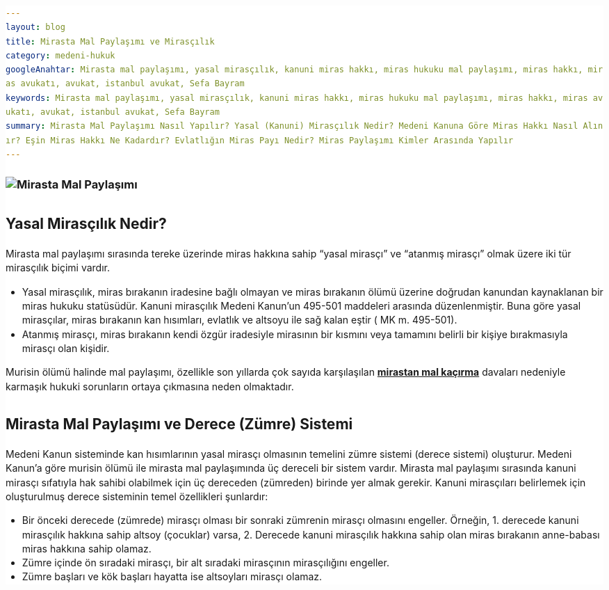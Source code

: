 ```yaml
---
layout: blog
title: Mirasta Mal Paylaşımı ve Mirasçılık
category: medeni-hukuk
googleAnahtar: Mirasta mal paylaşımı, yasal mirasçılık, kanuni miras hakkı, miras hukuku mal paylaşımı, miras hakkı, miras avukatı, avukat, istanbul avukat, Sefa Bayram
keywords: Mirasta mal paylaşımı, yasal mirasçılık, kanuni miras hakkı, miras hukuku mal paylaşımı, miras hakkı, miras avukatı, avukat, istanbul avukat, Sefa Bayram
summary: Mirasta Mal Paylaşımı Nasıl Yapılır? Yasal (Kanuni) Mirasçılık Nedir? Medeni Kanuna Göre Miras Hakkı Nasıl Alınır? Eşin Miras Hakkı Ne Kadardır? Evlatlığın Miras Payı Nedir? Miras Paylaşımı Kimler Arasında Yapılır
---
```


### ![Mirasta Mal Paylaşımı](https://camo.githubusercontent.com/ea0e3e5ef8605311bfe2012fdbc467e4492d5007/687474703a2f2f692e68697a6c69726573696d2e636f6d2f6f33444150512e6a7067 "Miras Hukuku Mal Paylaşımı")


## Yasal Mirasçılık Nedir?

Mirasta mal paylaşımı sırasında  tereke üzerinde miras hakkına sahip  “yasal mirasçı” ve “atanmış mirasçı” olmak üzere iki tür mirasçılık biçimi vardır. 

-	Yasal mirasçılık,  miras bırakanın iradesine bağlı olmayan ve miras bırakanın ölümü üzerine doğrudan kanundan kaynaklanan bir miras hukuku statüsüdür.  Kanuni mirasçılık Medeni Kanun’un 495-501 maddeleri arasında düzenlenmiştir. Buna göre yasal mirasçılar, miras bırakanın kan hısımları, evlatlık ve altsoyu ile sağ kalan eştir ( MK m. 495-501).
-	Atanmış mirasçı, miras bırakanın kendi özgür iradesiyle mirasının bir kısmını veya tamamını belirli bir kişiye bırakmasıyla mirasçı olan kişidir.

Murisin ölümü halinde mal paylaşımı, özellikle son yıllarda çok sayıda karşılaşılan [**mirastan mal kaçırma**](https://barandogan.av.tr/blog/medeni-hukuk/muvazaa-mirastan-mal-kacirma-davasi.html) davaları nedeniyle karmaşık hukuki sorunların ortaya çıkmasına neden olmaktadır. 

## Mirasta Mal Paylaşımı ve Derece (Zümre) Sistemi 

 Medeni Kanun sisteminde kan hısımlarının  yasal mirasçı olmasının temelini zümre sistemi (derece sistemi) oluşturur. Medeni Kanun’a göre murisin ölümü ile mirasta mal paylaşımında üç dereceli bir sistem vardır. Mirasta mal paylaşımı  sırasında kanuni mirasçı sıfatıyla hak sahibi olabilmek için üç dereceden (zümreden) birinde yer almak gerekir.  Kanuni mirasçıları belirlemek için oluşturulmuş derece sisteminin temel özellikleri şunlardır:

-	Bir önceki derecede (zümrede) mirasçı olması bir sonraki zümrenin mirasçı olmasını engeller. Örneğin, 1. derecede kanuni mirasçılık hakkına sahip altsoy (çocuklar) varsa, 2. Derecede kanuni mirasçılık hakkına sahip olan miras bırakanın anne-babası miras hakkına sahip olamaz. 
-	Zümre içinde ön sıradaki mirasçı, bir alt sıradaki mirasçının mirasçılığını engeller.
-	Zümre başları ve kök başları hayatta ise altsoyları mirasçı olamaz.


